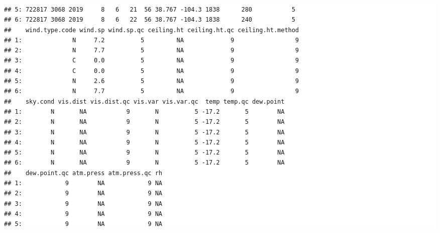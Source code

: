     ## 5: 722817 3068 2019     8   6   21  56 38.767 -104.3 1838      280           5
    ## 6: 722817 3068 2019     8   6   22  56 38.767 -104.3 1838      240           5
    ##    wind.type.code wind.sp wind.sp.qc ceiling.ht ceiling.ht.qc ceiling.ht.method
    ## 1:              N     7.2          5         NA             9                 9
    ## 2:              N     7.7          5         NA             9                 9
    ## 3:              C     0.0          5         NA             9                 9
    ## 4:              C     0.0          5         NA             9                 9
    ## 5:              N     2.6          5         NA             9                 9
    ## 6:              N     7.7          5         NA             9                 9
    ##    sky.cond vis.dist vis.dist.qc vis.var vis.var.qc  temp temp.qc dew.point
    ## 1:        N       NA           9       N          5 -17.2       5        NA
    ## 2:        N       NA           9       N          5 -17.2       5        NA
    ## 3:        N       NA           9       N          5 -17.2       5        NA
    ## 4:        N       NA           9       N          5 -17.2       5        NA
    ## 5:        N       NA           9       N          5 -17.2       5        NA
    ## 6:        N       NA           9       N          5 -17.2       5        NA
    ##    dew.point.qc atm.press atm.press.qc rh
    ## 1:            9        NA            9 NA
    ## 2:            9        NA            9 NA
    ## 3:            9        NA            9 NA
    ## 4:            9        NA            9 NA
    ## 5:            9        NA            9 NA